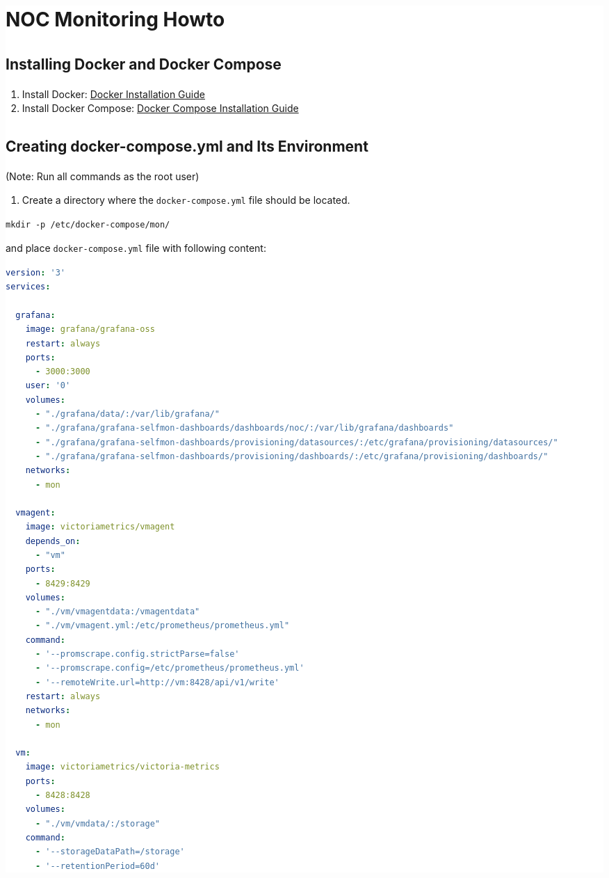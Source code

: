 # NOC Monitoring Howto

## Installing Docker and Docker Compose

1. Install Docker: [Docker Installation Guide](https://docs.docker.com/engine/install/)
2. Install Docker Compose: [Docker Compose Installation Guide](https://docs.docker.com/compose/install/)

## Creating docker-compose.yml and Its Environment

(Note: Run all commands as the root user)

1. Create a directory where the `docker-compose.yml` file should be located.
```
mkdir -p /etc/docker-compose/mon/ 
```
and place `docker-compose.yml` file with following content:
``` yaml
version: '3'
services:
 
  grafana:      
    image: grafana/grafana-oss
    restart: always
    ports:
      - 3000:3000
    user: '0'
    volumes:
      - "./grafana/data/:/var/lib/grafana/"
      - "./grafana/grafana-selfmon-dashboards/dashboards/noc/:/var/lib/grafana/dashboards"
      - "./grafana/grafana-selfmon-dashboards/provisioning/datasources/:/etc/grafana/provisioning/datasources/" 
      - "./grafana/grafana-selfmon-dashboards/provisioning/dashboards/:/etc/grafana/provisioning/dashboards/"
    networks:
      - mon

  vmagent:
    image: victoriametrics/vmagent
    depends_on:
      - "vm"
    ports:
      - 8429:8429
    volumes:
      - "./vm/vmagentdata:/vmagentdata"
      - "./vm/vmagent.yml:/etc/prometheus/prometheus.yml"
    command:
      - '--promscrape.config.strictParse=false'
      - '--promscrape.config=/etc/prometheus/prometheus.yml'
      - '--remoteWrite.url=http://vm:8428/api/v1/write'
    restart: always
    networks:
      - mon

  vm:
    image: victoriametrics/victoria-metrics
    ports:
      - 8428:8428
    volumes:        
      - "./vm/vmdata/:/storage"
    command:
      - '--storageDataPath=/storage'
      - '--retentionPeriod=60d'
```